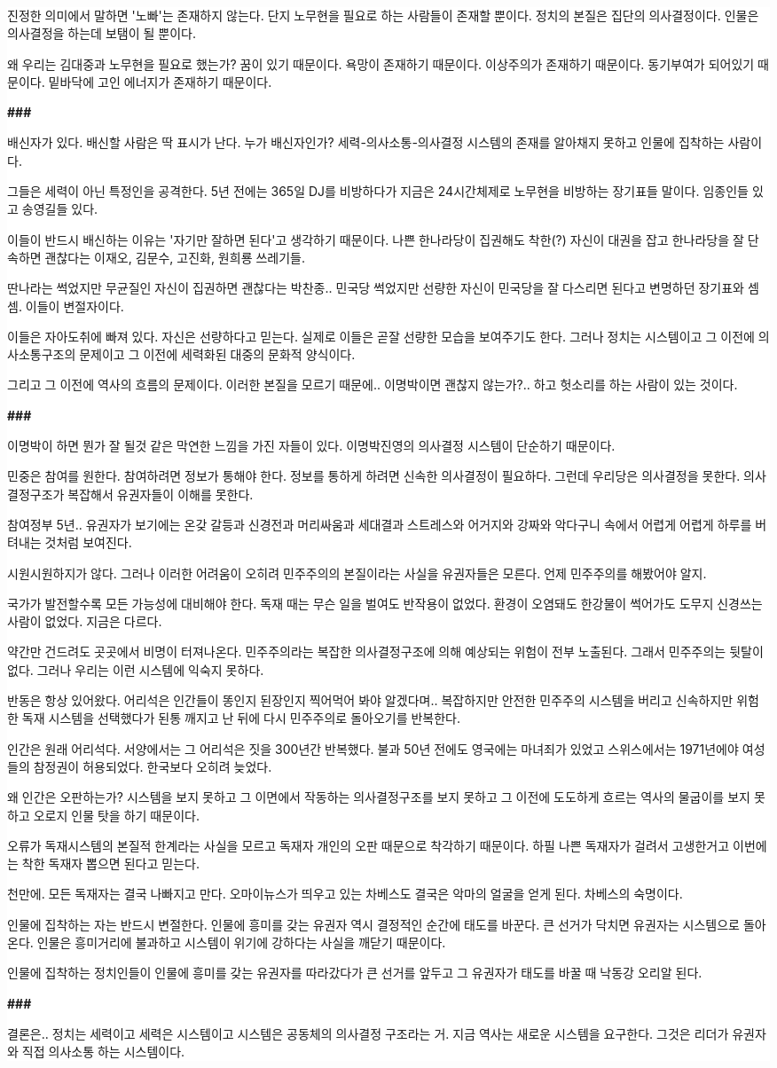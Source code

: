 진정한 의미에서 말하면 '노빠'는 존재하지 않는다. 단지 노무현을 필요로 하는 사람들이 존재할 뿐이다. 정치의 본질은 집단의 의사결정이다. 인물은 의사결정을 하는데 보탬이 될 뿐이다. 

왜 우리는 김대중과 노무현을 필요로 했는가? 꿈이 있기 때문이다. 욕망이 존재하기 때문이다. 이상주의가 존재하기 때문이다. 동기부여가 되어있기 때문이다. 밑바닥에 고인 에너지가 존재하기 때문이다. 

**###**

배신자가 있다. 배신할 사람은 딱 표시가 난다. 누가 배신자인가? 세력-의사소통-의사결정 시스템의 존재를 알아채지 못하고 인물에 집착하는 사람이다. 

그들은 세력이 아닌 특정인을 공격한다. 5년 전에는 365일 DJ를 비방하다가 지금은 24시간체제로 노무현을 비방하는 장기표들 말이다. 임종인들 있고 송영길들 있다. 

이들이 반드시 배신하는 이유는 '자기만 잘하면 된다'고 생각하기 때문이다. 나쁜 한나라당이 집권해도 착한(?) 자신이 대권을 잡고 한나라당을 잘 단속하면 괜찮다는 이재오, 김문수, 고진화, 원희룡 쓰레기들. 

딴나라는 썩었지만 무균질인 자신이 집권하면 괜찮다는 박찬종.. 민국당 썩었지만 선량한 자신이 민국당을 잘 다스리면 된다고 변명하던 장기표와 셈셈. 이들이 변절자이다. 

이들은 자아도취에 빠져 있다. 자신은 선량하다고 믿는다. 실제로 이들은 곧잘 선량한 모습을 보여주기도 한다. 그러나 정치는 시스템이고 그 이전에 의사소통구조의 문제이고 그 이전에 세력화된 대중의 문화적 양식이다. 

그리고 그 이전에 역사의 흐름의 문제이다. 이러한 본질을 모르기 때문에.. 이명박이면 괜찮지 않는가?.. 하고 헛소리를 하는 사람이 있는 것이다. 

**###**

이명박이 하면 뭔가 잘 될것 같은 막연한 느낌을 가진 자들이 있다. 이명박진영의 의사결정 시스템이 단순하기 때문이다. 

민중은 참여를 원한다. 참여하려면 정보가 통해야 한다. 정보를 통하게 하려면 신속한 의사결정이 필요하다. 그런데 우리당은 의사결정을 못한다. 의사결정구조가 복잡해서 유권자들이 이해를 못한다. 

참여정부 5년.. 유권자가 보기에는 온갖 갈등과 신경전과 머리싸움과 세대결과 스트레스와 어거지와 강짜와 악다구니 속에서 어렵게 어렵게 하루를 버텨내는 것처럼 보여진다. 

시원시원하지가 않다. 그러나 이러한 어려움이 오히려 민주주의의 본질이라는 사실을 유권자들은 모른다. 언제 민주주의를 해봤어야 알지.

국가가 발전할수록 모든 가능성에 대비해야 한다. 독재 때는 무슨 일을 벌여도 반작용이 없었다. 환경이 오염돼도 한강물이 썩어가도 도무지 신경쓰는 사람이 없었다. 지금은 다르다.

약간만 건드려도 곳곳에서 비명이 터져나온다. 민주주의라는 복잡한 의사결정구조에 의해 예상되는 위험이 전부 노출된다. 그래서 민주주의는 뒷탈이 없다. 그러나 우리는 이런 시스템에 익숙지 못하다. 

반동은 항상 있어왔다. 어리석은 인간들이 똥인지 된장인지 찍어먹어 봐야 알겠다며.. 복잡하지만 안전한 민주주의 시스템을 버리고 신속하지만 위험한 독재 시스템을 선택했다가 된통 깨지고 난 뒤에 다시 민주주의로 돌아오기를 반복한다.

인간은 원래 어리석다. 서양에서는 그 어리석은 짓을 300년간 반복했다. 불과 50년 전에도 영국에는 마녀죄가 있었고 스위스에서는 1971년에야 여성들의 참정권이 허용되었다. 한국보다 오히려 늦었다. 

왜 인간은 오판하는가? 시스템을 보지 못하고 그 이면에서 작동하는 의사결정구조를 보지 못하고 그 이전에 도도하게 흐르는 역사의 물굽이를 보지 못하고 오로지 인물 탓을 하기 때문이다. 

오류가 독재시스템의 본질적 한계라는 사실을 모르고 독재자 개인의 오판 때문으로 착각하기 때문이다. 하필 나쁜 독재자가 걸려서 고생한거고 이번에는 착한 독재자 뽑으면 된다고 믿는다. 

천만에. 모든 독재자는 결국 나빠지고 만다. 오마이뉴스가 띄우고 있는 차베스도 결국은 악마의 얼굴을 얻게 된다. 차베스의 숙명이다. 

인물에 집착하는 자는 반드시 변절한다. 인물에 흥미를 갖는 유권자 역시 결정적인 순간에 태도를 바꾼다. 큰 선거가 닥치면 유권자는 시스템으로 돌아온다. 인물은 흥미거리에 불과하고 시스템이 위기에 강하다는 사실을 깨닫기 때문이다. 

인물에 집착하는 정치인들이 인물에 흥미를 갖는 유권자를 따라갔다가 큰 선거를 앞두고 그 유권자가 태도를 바꿀 때 낙동강 오리알 된다. 

**###**

결론은.. 정치는 세력이고 세력은 시스템이고 시스템은 공동체의 의사결정 구조라는 거. 지금 역사는 새로운 시스템을 요구한다. 그것은 리더가 유권자와 직접 의사소통 하는 시스템이다. 

